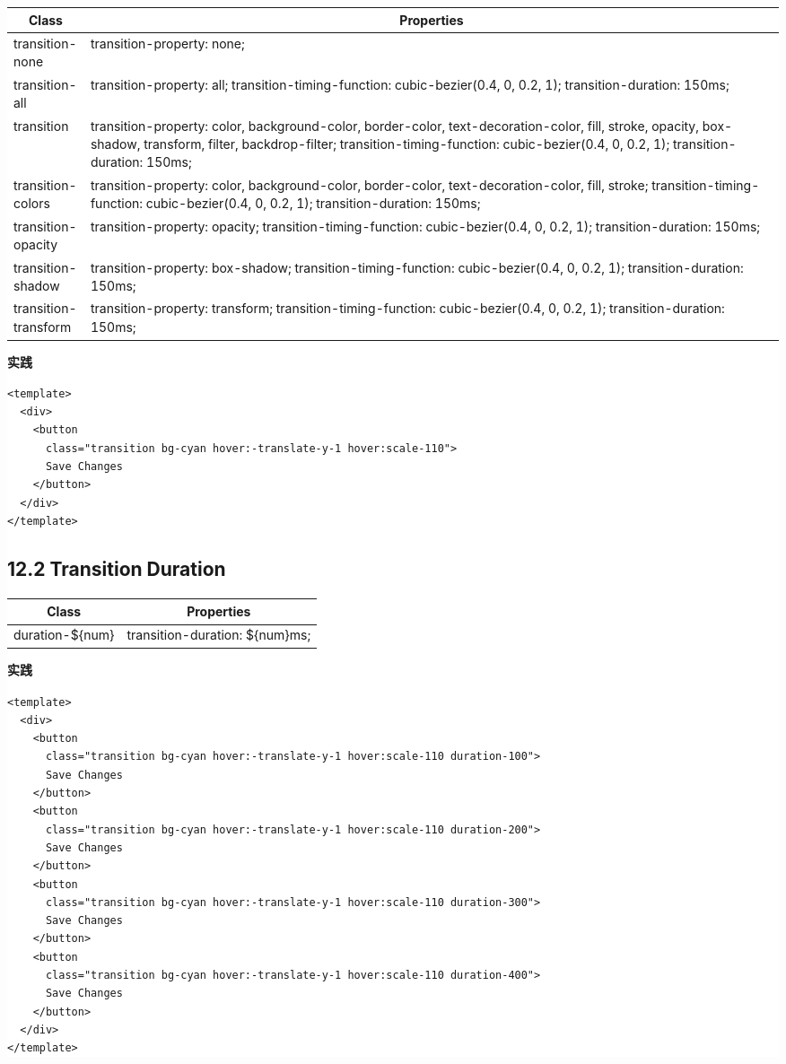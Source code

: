| Class                | Properties                                                   |
| -------------------- | ------------------------------------------------------------ |
| transition-none      | transition-property: none;                                   |
| transition-all       | transition-property: all; transition-timing-function: cubic-bezier(0.4, 0, 0.2, 1); transition-duration: 150ms; |
| transition           | transition-property: color, background-color, border-color, text-decoration-color, fill, stroke, opacity, box-shadow, transform, filter, backdrop-filter; transition-timing-function: cubic-bezier(0.4, 0, 0.2, 1); transition-duration: 150ms; |
| transition-colors    | transition-property: color, background-color, border-color, text-decoration-color, fill, stroke; transition-timing-function: cubic-bezier(0.4, 0, 0.2, 1); transition-duration: 150ms; |
| transition-opacity   | transition-property: opacity; transition-timing-function: cubic-bezier(0.4, 0, 0.2, 1); transition-duration: 150ms; |
| transition-shadow    | transition-property: box-shadow; transition-timing-function: cubic-bezier(0.4, 0, 0.2, 1); transition-duration: 150ms; |
| transition-transform | transition-property: transform; transition-timing-function: cubic-bezier(0.4, 0, 0.2, 1); transition-duration: 150ms; |

**实践**

```vue
<template>
  <div>
    <button
      class="transition bg-cyan hover:-translate-y-1 hover:scale-110">
      Save Changes
    </button>
  </div>
</template>
```

## 12.2 Transition Duration

| Class           | Properties                     |
| --------------- | ------------------------------ |
| duration-${num} | transition-duration: ${num}ms; |

**实践**

```vue
<template>
  <div>
    <button
      class="transition bg-cyan hover:-translate-y-1 hover:scale-110 duration-100">
      Save Changes
    </button>
    <button
      class="transition bg-cyan hover:-translate-y-1 hover:scale-110 duration-200">
      Save Changes
    </button>
    <button
      class="transition bg-cyan hover:-translate-y-1 hover:scale-110 duration-300">
      Save Changes
    </button>
    <button
      class="transition bg-cyan hover:-translate-y-1 hover:scale-110 duration-400">
      Save Changes
    </button>
  </div>
</template>
```
